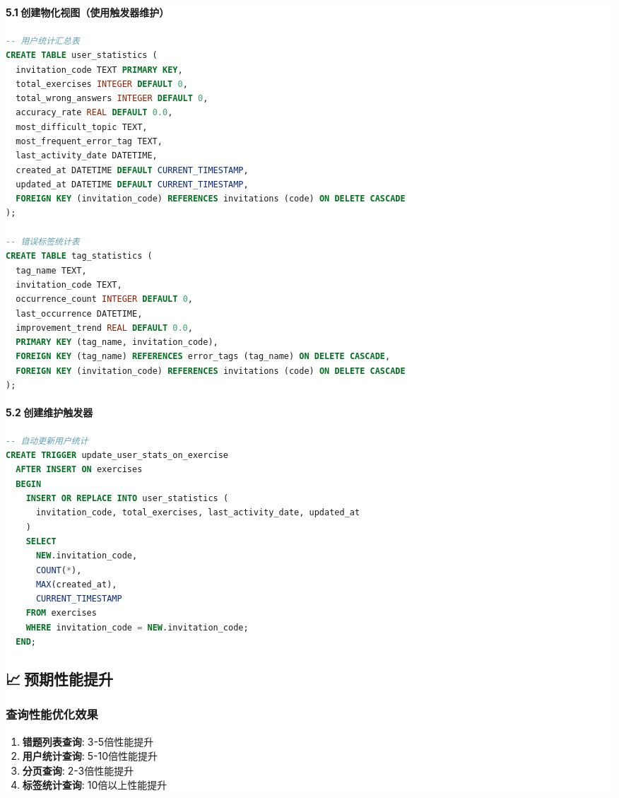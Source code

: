 #### 5.1 创建物化视图（使用触发器维护）
```sql
-- 用户统计汇总表
CREATE TABLE user_statistics (
  invitation_code TEXT PRIMARY KEY,
  total_exercises INTEGER DEFAULT 0,
  total_wrong_answers INTEGER DEFAULT 0,
  accuracy_rate REAL DEFAULT 0.0,
  most_difficult_topic TEXT,
  most_frequent_error_tag TEXT,
  last_activity_date DATETIME,
  created_at DATETIME DEFAULT CURRENT_TIMESTAMP,
  updated_at DATETIME DEFAULT CURRENT_TIMESTAMP,
  FOREIGN KEY (invitation_code) REFERENCES invitations (code) ON DELETE CASCADE
);

-- 错误标签统计表
CREATE TABLE tag_statistics (
  tag_name TEXT,
  invitation_code TEXT,
  occurrence_count INTEGER DEFAULT 0,
  last_occurrence DATETIME,
  improvement_trend REAL DEFAULT 0.0,
  PRIMARY KEY (tag_name, invitation_code),
  FOREIGN KEY (tag_name) REFERENCES error_tags (tag_name) ON DELETE CASCADE,
  FOREIGN KEY (invitation_code) REFERENCES invitations (code) ON DELETE CASCADE
);
```

#### 5.2 创建维护触发器
```sql
-- 自动更新用户统计
CREATE TRIGGER update_user_stats_on_exercise
  AFTER INSERT ON exercises
  BEGIN
    INSERT OR REPLACE INTO user_statistics (
      invitation_code, total_exercises, last_activity_date, updated_at
    ) 
    SELECT 
      NEW.invitation_code,
      COUNT(*),
      MAX(created_at),
      CURRENT_TIMESTAMP
    FROM exercises 
    WHERE invitation_code = NEW.invitation_code;
  END;
```

## 📈 预期性能提升

### 查询性能优化效果
1. **错题列表查询**: 3-5倍性能提升
2. **用户统计查询**: 5-10倍性能提升  
3. **分页查询**: 2-3倍性能提升
4. **标签统计查询**: 10倍以上性能提升
